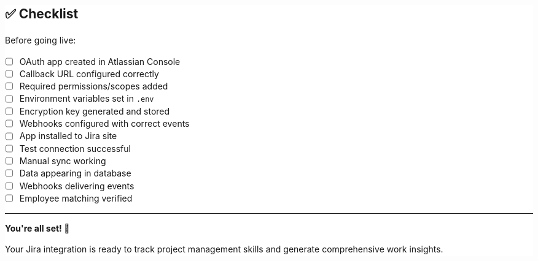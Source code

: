 ## ✅ Checklist

Before going live:

- [ ] OAuth app created in Atlassian Console
- [ ] Callback URL configured correctly
- [ ] Required permissions/scopes added
- [ ] Environment variables set in `.env`
- [ ] Encryption key generated and stored
- [ ] Webhooks configured with correct events
- [ ] App installed to Jira site
- [ ] Test connection successful
- [ ] Manual sync working
- [ ] Data appearing in database
- [ ] Webhooks delivering events
- [ ] Employee matching verified

---

**You're all set! 🎉**

Your Jira integration is ready to track project management skills and generate comprehensive work insights.

